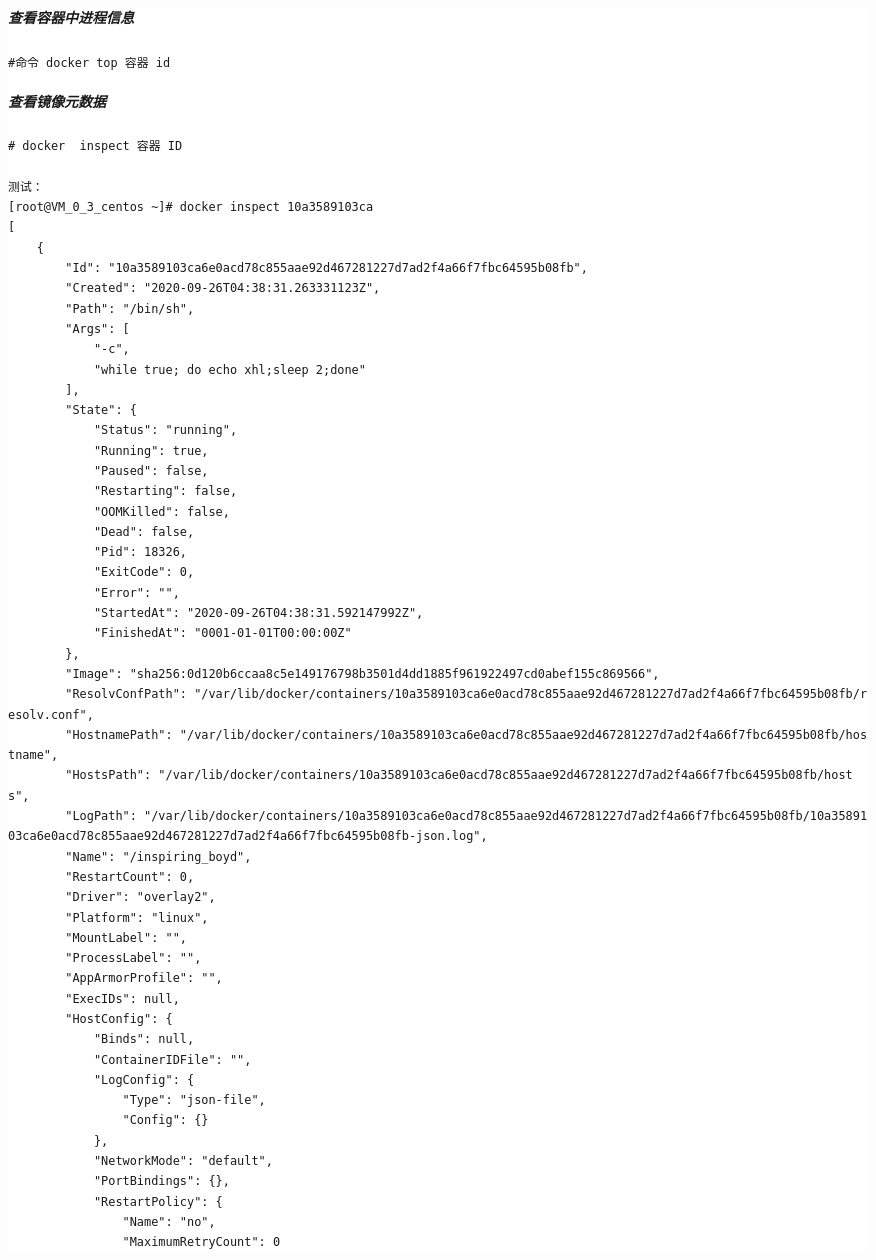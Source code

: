 ##### **查看容器中进程信息**

```shell
#命令 docker top 容器 id

```

##### **查看镜像元数据**

```shell
# docker  inspect 容器 ID

测试：
[root@VM_0_3_centos ~]# docker inspect 10a3589103ca
[
    {
        "Id": "10a3589103ca6e0acd78c855aae92d467281227d7ad2f4a66f7fbc64595b08fb",
        "Created": "2020-09-26T04:38:31.263331123Z",
        "Path": "/bin/sh",
        "Args": [
            "-c",
            "while true; do echo xhl;sleep 2;done"
        ],
        "State": {
            "Status": "running",
            "Running": true,
            "Paused": false,
            "Restarting": false,
            "OOMKilled": false,
            "Dead": false,
            "Pid": 18326,
            "ExitCode": 0,
            "Error": "",
            "StartedAt": "2020-09-26T04:38:31.592147992Z",
            "FinishedAt": "0001-01-01T00:00:00Z"
        },
        "Image": "sha256:0d120b6ccaa8c5e149176798b3501d4dd1885f961922497cd0abef155c869566",
        "ResolvConfPath": "/var/lib/docker/containers/10a3589103ca6e0acd78c855aae92d467281227d7ad2f4a66f7fbc64595b08fb/resolv.conf",
        "HostnamePath": "/var/lib/docker/containers/10a3589103ca6e0acd78c855aae92d467281227d7ad2f4a66f7fbc64595b08fb/hostname",
        "HostsPath": "/var/lib/docker/containers/10a3589103ca6e0acd78c855aae92d467281227d7ad2f4a66f7fbc64595b08fb/hosts",
        "LogPath": "/var/lib/docker/containers/10a3589103ca6e0acd78c855aae92d467281227d7ad2f4a66f7fbc64595b08fb/10a3589103ca6e0acd78c855aae92d467281227d7ad2f4a66f7fbc64595b08fb-json.log",
        "Name": "/inspiring_boyd",
        "RestartCount": 0,
        "Driver": "overlay2",
        "Platform": "linux",
        "MountLabel": "",
        "ProcessLabel": "",
        "AppArmorProfile": "",
        "ExecIDs": null,
        "HostConfig": {
            "Binds": null,
            "ContainerIDFile": "",
            "LogConfig": {
                "Type": "json-file",
                "Config": {}
            },
            "NetworkMode": "default",
            "PortBindings": {},
            "RestartPolicy": {
                "Name": "no",
                "MaximumRetryCount": 0
```